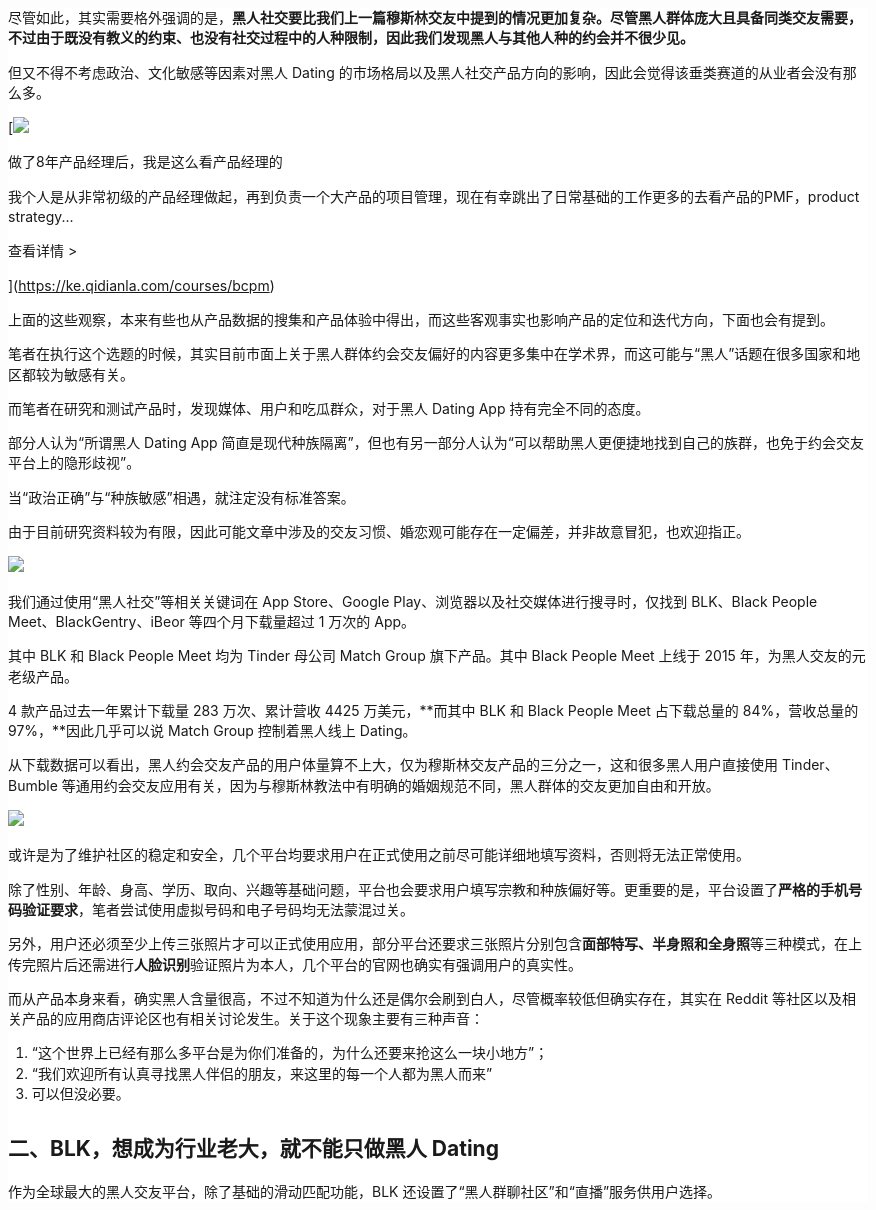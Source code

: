 尽管如此，其实需要格外强调的是，**黑人社交要比我们上一篇穆斯林交友中提到的情况更加复杂。尽管黑人群体庞大且具备同类交友需要，不过由于既没有教义的约束、也没有社交过程中的人种限制，因此我们发现黑人与其他人种的约会并不很少见。**

但又不得不考虑政治、文化敏感等因素对黑人 Dating 的市场格局以及黑人社交产品方向的影响，因此会觉得该垂类赛道的从业者会没有那么多。

[![](https://image.woshipm.com/2023/08/02/bf59b8ba-30e4-11ee-88e7-00163e0b5ff3.png)

做了8年产品经理后，我是这么看产品经理的

我个人是从非常初级的产品经理做起，再到负责一个大产品的项目管理，现在有幸跳出了日常基础的工作更多的去看产品的PMF，product strategy...

查看详情 >

](https://ke.qidianla.com/courses/bcpm)

上面的这些观察，本来有些也从产品数据的搜集和产品体验中得出，而这些客观事实也影响产品的定位和迭代方向，下面也会有提到。

笔者在执行这个选题的时候，其实目前市面上关于黑人群体约会交友偏好的内容更多集中在学术界，而这可能与“黑人”话题在很多国家和地区都较为敏感有关。

而笔者在研究和测试产品时，发现媒体、用户和吃瓜群众，对于黑人 Dating App 持有完全不同的态度。

部分人认为“所谓黑人 Dating App 简直是现代种族隔离”，但也有另一部分人认为“可以帮助黑人更便捷地找到自己的族群，也免于约会交友平台上的隐形歧视”。

当“政治正确”与“种族敏感”相遇，就注定没有标准答案。

由于目前研究资料较为有限，因此可能文章中涉及的交友习惯、婚恋观可能存在一定偏差，并非故意冒犯，也欢迎指正。

![](https://image.woshipm.com/wp-files/2024/02/wjtWNfWOLhOnsYFzc0RD.png)

我们通过使用“黑人社交”等相关关键词在 App Store、Google Play、浏览器以及社交媒体进行搜寻时，仅找到 BLK、Black People Meet、BlackGentry、iBeor 等四个月下载量超过 1 万次的 App。

其中 BLK 和 Black People Meet 均为 Tinder 母公司 Match Group 旗下产品。其中 Black People Meet 上线于 2015 年，为黑人交友的元老级产品。

4 款产品过去一年累计下载量 283 万次、累计营收 4425 万美元，**而其中 BLK 和 Black People Meet 占下载总量的 84%，营收总量的 97%，**因此几乎可以说 Match Group 控制着黑人线上 Dating。

从下载数据可以看出，黑人约会交友产品的用户体量算不上大，仅为穆斯林交友产品的三分之一，这和很多黑人用户直接使用 Tinder、Bumble 等通用约会交友应用有关，因为与穆斯林教法中有明确的婚姻规范不同，黑人群体的交友更加自由和开放。

![](https://image.woshipm.com/wp-files/2024/02/0rMNMeJMSVGHHWoupCFI.png)

或许是为了维护社区的稳定和安全，几个平台均要求用户在正式使用之前尽可能详细地填写资料，否则将无法正常使用。

除了性别、年龄、身高、学历、取向、兴趣等基础问题，平台也会要求用户填写宗教和种族偏好等。更重要的是，平台设置了**严格的手机号码验证要求**，笔者尝试使用虚拟号码和电子号码均无法蒙混过关。

另外，用户还必须至少上传三张照片才可以正式使用应用，部分平台还要求三张照片分别包含**面部特写、半身照和全身照**等三种模式，在上传完照片后还需进行**人脸识别**验证照片为本人，几个平台的官网也确实有强调用户的真实性。

而从产品本身来看，确实黑人含量很高，不过不知道为什么还是偶尔会刷到白人，尽管概率较低但确实存在，其实在 Reddit 等社区以及相关产品的应用商店评论区也有相关讨论发生。关于这个现象主要有三种声音：

1.  “这个世界上已经有那么多平台是为你们准备的，为什么还要来抢这么一块小地方”；
2.  “我们欢迎所有认真寻找黑人伴侣的朋友，来这里的每一个人都为黑人而来”
3.  可以但没必要。

## 二、BLK，想成为行业老大，就不能只做黑人 Dating

作为全球最大的黑人交友平台，除了基础的滑动匹配功能，BLK 还设置了“黑人群聊社区”和“直播”服务供用户选择。
